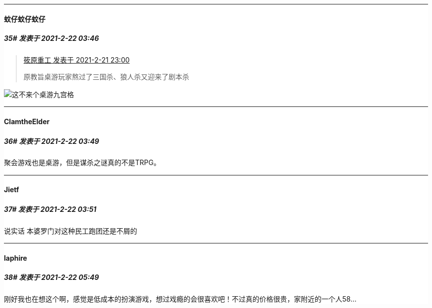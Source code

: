





*****

####  蚊仔蚊仔蚊仔  
##### 35#       发表于 2021-2-22 03:46



<blockquote><a href="httphttps://bbs.saraba1st.com/2b/forum.php?mod=redirect&amp;goto=findpost&amp;pid=50399734&amp;ptid=1988951" target="_blank">筱原重工 发表于 2021-2-21 23:00</a>

原教旨桌游玩家熬过了三国杀、狼人杀又迎来了剧本杀</blockquote>
<img src="https://static.saraba1st.com/image/smiley/face2017/050.png" referrerpolicy="no-referrer">这不来个桌游九宫格







*****

####  ClamtheElder  
##### 36#       发表于 2021-2-22 03:49




聚会游戏也是桌游，但是谋杀之谜真的不是TRPG。







*****

####  Jietf  
##### 37#       发表于 2021-2-22 03:51




说实话 本婆罗门对这种民工跑团还是不屑的







*****

####  laphire  
##### 38#       发表于 2021-2-22 05:49




刚好我也在想这个啊，感觉是低成本的扮演游戏，想过戏瘾的会很喜欢吧！不过真的价格很贵，家附近的一个人58…



